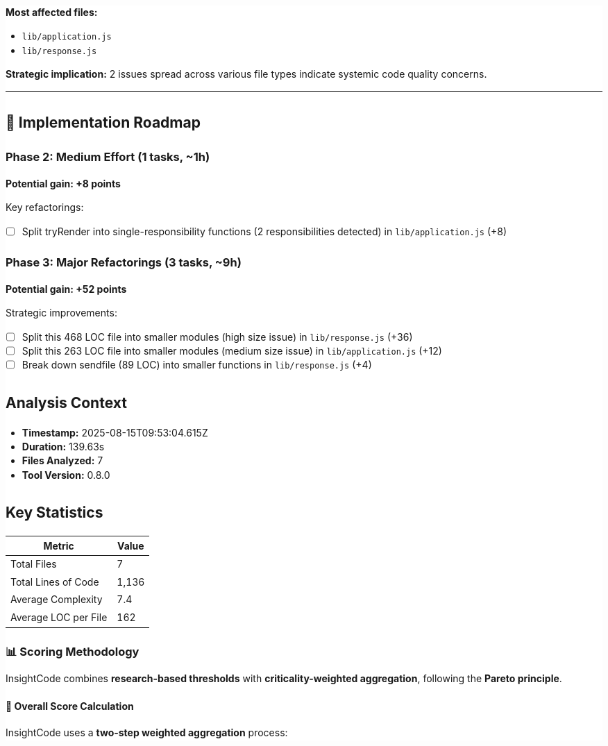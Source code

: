 **Most affected files:**
- `lib/application.js`
- `lib/response.js`

**Strategic implication:** 2 issues spread across various file types indicate systemic code quality concerns.

---


## 📅 Implementation Roadmap

### Phase 2: Medium Effort (1 tasks, ~1h)
**Potential gain: +8 points**

Key refactorings:
- [ ] Split tryRender into single-responsibility functions (2 responsibilities detected) in `lib/application.js` (+8)

### Phase 3: Major Refactorings (3 tasks, ~9h)
**Potential gain: +52 points**

Strategic improvements:
- [ ] Split this 468 LOC file into smaller modules (high size issue) in `lib/response.js` (+36)
- [ ] Split this 263 LOC file into smaller modules (medium size issue) in `lib/application.js` (+12)
- [ ] Break down sendfile (89 LOC) into smaller functions in `lib/response.js` (+4)
## Analysis Context

- **Timestamp:** 2025-08-15T09:53:04.615Z
- **Duration:** 139.63s
- **Files Analyzed:** 7
- **Tool Version:** 0.8.0

## Key Statistics

| Metric | Value |
|--------|-------|
| Total Files | 7 |
| Total Lines of Code | 1,136 |
| Average Complexity | 7.4 |
| Average LOC per File | 162 |

### 📊 Scoring Methodology

InsightCode combines **research-based thresholds** with **criticality-weighted aggregation**, following the **Pareto principle**.

#### 🔧 Overall Score Calculation
InsightCode uses a **two-step weighted aggregation** process:
